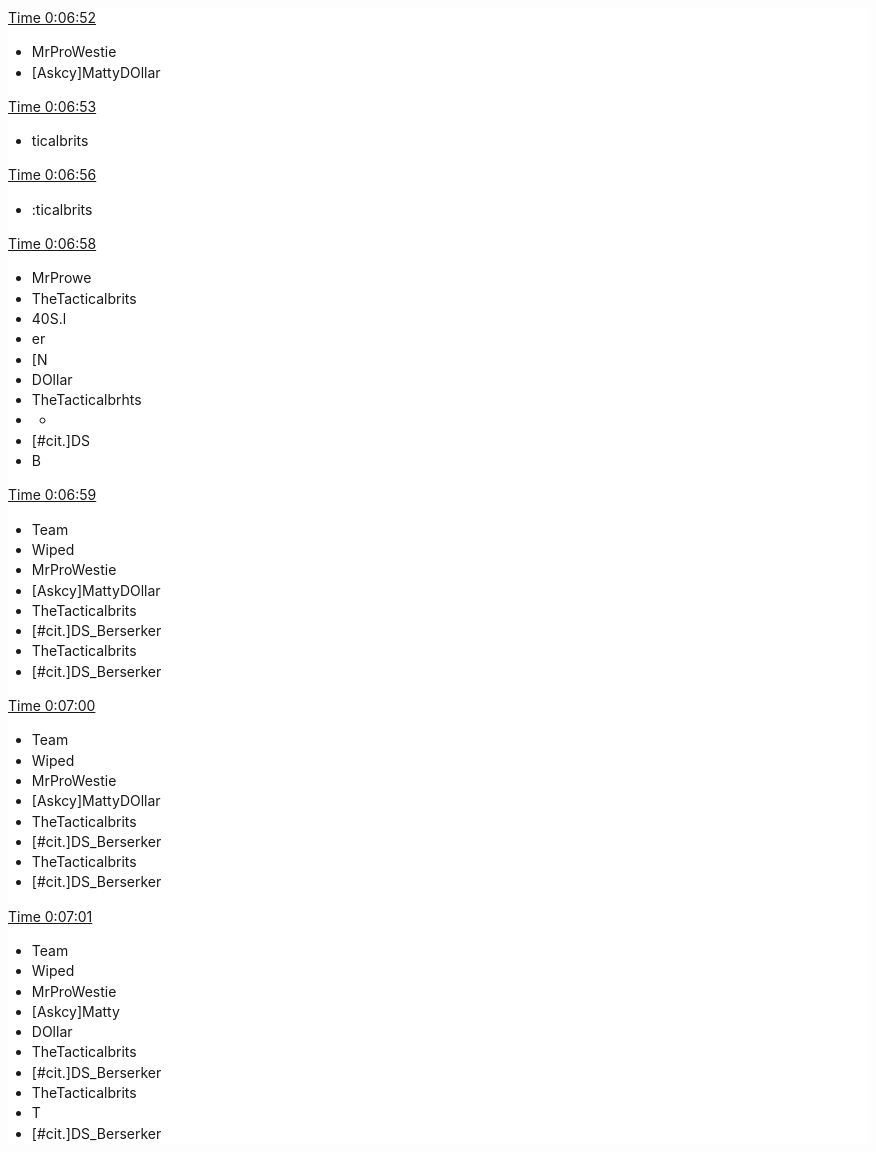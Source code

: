  [Time 0:06:52](https://youtu.be/ch4zjx7LwVE?t=407) 
- MrProWestie 
- [Askcy]MattyDOllar 

 [Time 0:06:53](https://youtu.be/ch4zjx7LwVE?t=408) 
- ticalbrits 

 [Time 0:06:56](https://youtu.be/ch4zjx7LwVE?t=411) 
- :ticalbrits 

 [Time 0:06:58](https://youtu.be/ch4zjx7LwVE?t=413) 
- MrProwe 
- TheTacticalbrits 
- 40S.l 
- er 
- [N 
- DOllar 
- TheTacticalbrhts 
- * 
- [#cit.]DS 
- B 

 [Time 0:06:59](https://youtu.be/ch4zjx7LwVE?t=414) 
- Team 
- Wiped 
- MrProWestie 
- [Askcy]MattyDOllar 
- TheTacticalbrits 
- [#cit.]DS_Berserker 
- TheTacticalbrits 
- [#cit.]DS_Berserker 

 [Time 0:07:00](https://youtu.be/ch4zjx7LwVE?t=415) 
- Team 
- Wiped 
- MrProWestie 
- [Askcy]MattyDOllar 
- TheTacticalbrits 
- [#cit.]DS_Berserker 
- TheTacticalbrits 
- [#cit.]DS_Berserker 

 [Time 0:07:01](https://youtu.be/ch4zjx7LwVE?t=416) 
- Team 
- Wiped 
- MrProWestie 
- [Askcy]Matty 
- DOllar 
- TheTacticalbrits 
- [#cit.]DS_Berserker 
- TheTacticalbrits 
- T 
- [#cit.]DS_Berserker 
